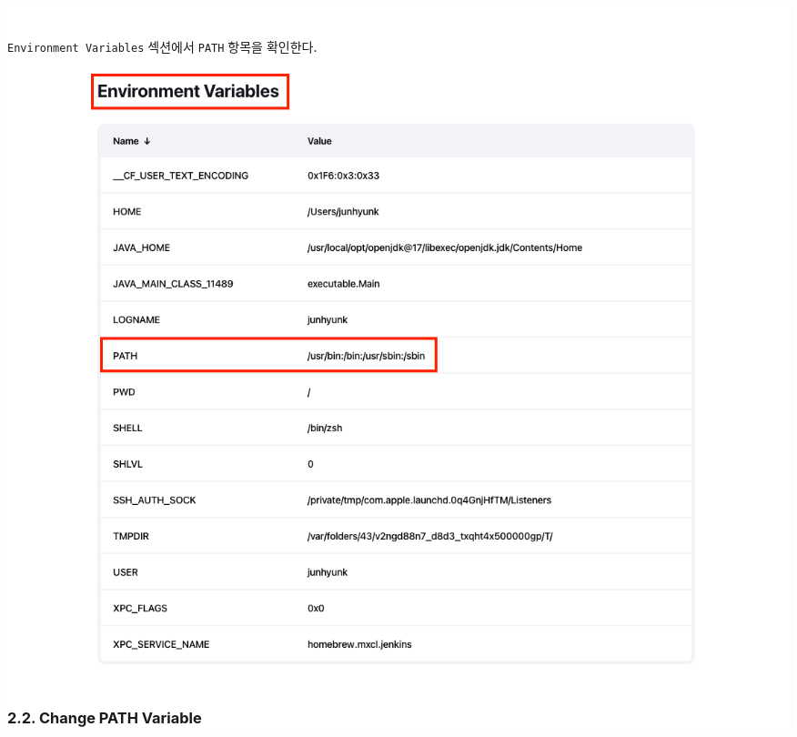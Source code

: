 <br/>

`Environment Variables` 섹션에서 `PATH` 항목을 확인한다.

<div align="center">
  <img src="/images/posts/2022/jenkins-path-envrionment-varaible-04.png" width="80%" class="image__border">
</div>

### 2.2. Change PATH Variable 
